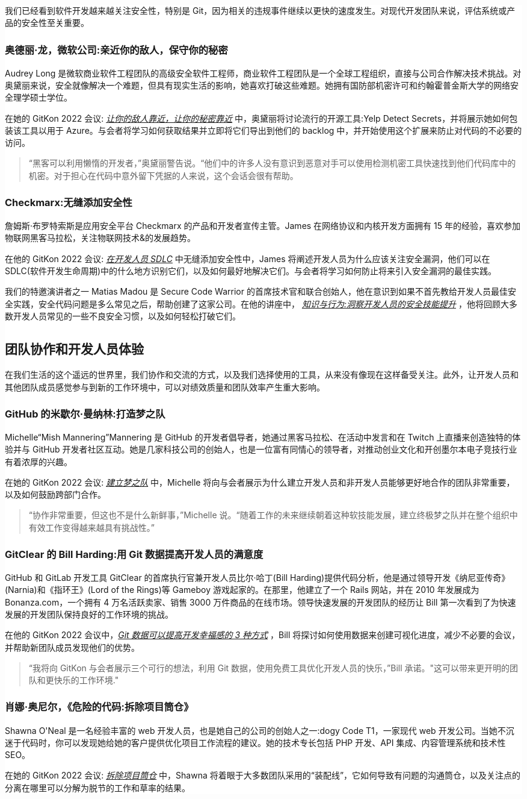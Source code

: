 我们已经看到软件开发越来越关注安全性，特别是 Git，因为相关的违规事件继续以更快的速度发生。对现代开发团队来说，评估系统或产品的安全性至关重要。

### 奥德丽·龙，微软公司:亲近你的敌人，保守你的秘密

Audrey Long 是微软商业软件工程团队的高级安全软件工程师，商业软件工程团队是一个全球工程组织，直接与公司合作解决技术挑战。对奥黛丽来说，安全就像解决一个难题，但具有现实生活的影响，她喜欢打破这些难题。她拥有国防部机密许可和约翰霍普金斯大学的网络安全理学硕士学位。

在她的 GitKon 2022 会议: [*让你的敌人靠近，让你的秘密靠近*](https://gitkon.com/#audrey-long) 中，奥黛丽将讨论流行的开源工具:Yelp Detect Secrets，并将展示她如何包装该工具以用于 Azure。与会者将学习如何获取结果并立即将它们导出到他们的 backlog 中，并开始使用这个扩展来防止对代码的不必要的访问。

> “黑客可以利用懒惰的开发者，”奥黛丽警告说。“他们中的许多人没有意识到恶意对手可以使用检测机密工具快速找到他们代码库中的机密。对于担心在代码中意外留下凭据的人来说，这个会话会很有帮助。

### Checkmarx:无缝添加安全性

詹姆斯·布罗特索斯是应用安全平台 Checkmarx 的产品和开发者宣传主管。James 在网络协议和内核开发方面拥有 15 年的经验，喜欢参加物联网黑客马拉松，关注物联网技术&的发展趋势。

在他的 GitKon 2022 会议: [*在开发人员 SDLC*](https://gitkon.com/#james-brotsos) 中无缝添加安全性中，James 将阐述开发人员为什么应该关注安全漏洞，他们可以在 SDLC(软件开发生命周期)中的什么地方识别它们，以及如何最好地解决它们。与会者将学习如何防止将来引入安全漏洞的最佳实践。

我们的特邀演讲者之一 Matias Madou 是 Secure Code Warrior 的首席技术官和联合创始人，他在意识到如果不首先教给开发人员最佳安全实践，安全代码问题是多么常见之后，帮助创建了这家公司。在他的讲座中， [*知识与行为:洞察开发人员的安全技能提升*](https://gitkon.com/#matias-madou) ，他将回顾大多数开发人员常见的一些不良安全习惯，以及如何轻松打破它们。

## 团队协作和开发人员体验

在我们生活的这个遥远的世界里，我们协作和交流的方式，以及我们选择使用的工具，从来没有像现在这样备受关注。此外，让开发人员和其他团队成员感觉参与到新的工作环境中，可以对绩效质量和团队效率产生重大影响。

### GitHub 的米歇尔·曼纳林:打造梦之队

Michelle“Mish Mannering”Mannering 是 GitHub 的开发者倡导者，她通过黑客马拉松、在活动中发言和在 Twitch 上直播来创造独特的体验并与 GitHub 开发者社区互动。她是几家科技公司的创始人，也是一位富有同情心的领导者，对推动创业文化和开创墨尔本电子竞技行业有着浓厚的兴趣。

在她的 GitKon 2022 会议: [*建立梦之队*](https://gitkon.com/#michelle-mannering) 中，Michelle 将向与会者展示为什么建立开发人员和非开发人员能够更好地合作的团队非常重要，以及如何鼓励跨部门合作。

> “协作非常重要，但这也不是什么新鲜事，”Michelle 说。“随着工作的未来继续朝着这种软技能发展，建立终极梦之队并在整个组织中有效工作变得越来越具有挑战性。”

### GitClear 的 Bill Harding:用 Git 数据提高开发人员的满意度

GitHub 和 GitLab 开发工具 GitClear 的首席执行官兼开发人员比尔·哈丁(Bill Harding)提供代码分析，他是通过领导开发《纳尼亚传奇》(Narnia)和《指环王》(Lord of the Rings)等 Gameboy 游戏起家的。在那里，他建立了一个 Rails 网站，并在 2010 年发展成为 Bonanza.com，一个拥有 4 万名活跃卖家、销售 3000 万件商品的在线市场。领导快速发展的开发团队的经历让 Bill 第一次看到了为快速发展的开发团队保持良好的工作环境的挑战。

在他的 GitKon 2022 会议中，[*Git 数据可以提高开发幸福感的 3 种方式*](https://gitkon.com/#bill-harding) ，Bill 将探讨如何使用数据来创建可视化进度，减少不必要的会议，并帮助新团队成员发现他们的优势。

> “我将向 GitKon 与会者展示三个可行的想法，利用 Git 数据，使用免费工具优化开发人员的快乐，”Bill 承诺。"这可以带来更开明的团队和更快乐的工作环境."

### 肖娜·奥尼尔，《危险的代码:拆除项目筒仓》

Shawna O'Neal 是一名经验丰富的 web 开发人员，也是她自己的公司的创始人之一:dogy Code T1，一家现代 web 开发公司。当她不沉迷于代码时，你可以发现她给她的客户提供优化项目工作流程的建议。她的技术专长包括 PHP 开发、API 集成、内容管理系统和技术性 SEO。

在她的 GitKon 2022 会议: [*拆除项目筒仓*](https://gitkon.com/#shawna-oneal) 中，Shawna 将着眼于大多数团队采用的“装配线”，它如何导致有问题的沟通筒仓，以及关注点的分离在哪里可以分解为脱节的工作和草率的结果。

